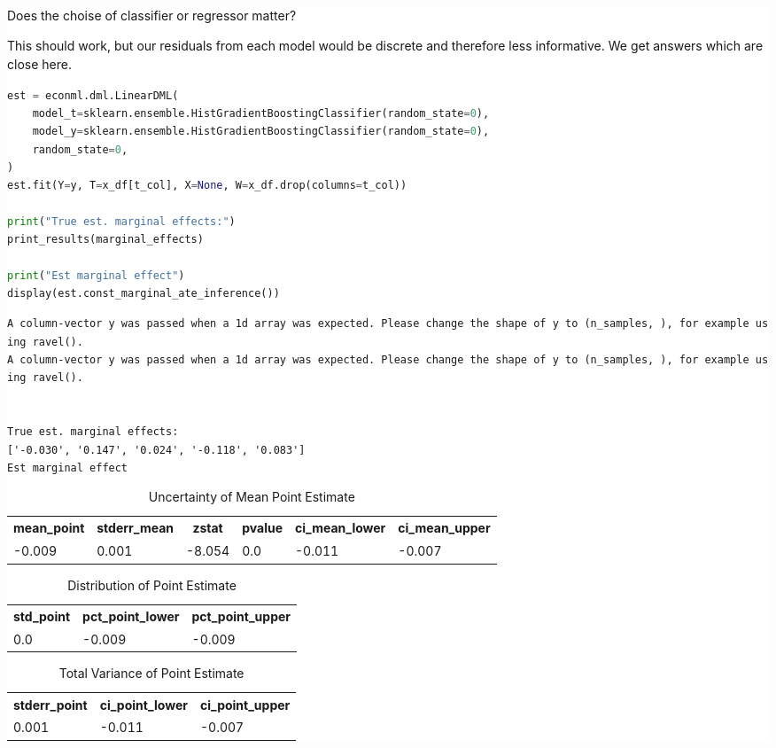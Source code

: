 
Does the choise of classifier or regressor matter?

This should work, but our residuals from each model would be discrete and therefore less informative. We get answers which are close here.


```python
est = econml.dml.LinearDML(
    model_t=sklearn.ensemble.HistGradientBoostingClassifier(random_state=0),
    model_y=sklearn.ensemble.HistGradientBoostingClassifier(random_state=0),
    random_state=0,
)
est.fit(Y=y, T=x_df[t_col], X=None, W=x_df.drop(columns=t_col))

print("True est. marginal effects:")
print_results(marginal_effects)

print("Est marginal effect")
display(est.const_marginal_ate_inference())
```

    A column-vector y was passed when a 1d array was expected. Please change the shape of y to (n_samples, ), for example using ravel().
    A column-vector y was passed when a 1d array was expected. Please change the shape of y to (n_samples, ), for example using ravel().


    True est. marginal effects:
    ['-0.030', '0.147', '0.024', '-0.118', '0.083']
    Est marginal effect



<table class="simpletable">
<caption>Uncertainty of Mean Point Estimate</caption>
<tr>
  <th>mean_point</th> <th>stderr_mean</th>  <th>zstat</th> <th>pvalue</th> <th>ci_mean_lower</th> <th>ci_mean_upper</th>
</tr>
<tr>
    <td>-0.009</td>      <td>0.001</td>    <td>-8.054</td>   <td>0.0</td>     <td>-0.011</td>        <td>-0.007</td>    
</tr>
</table>
<table class="simpletable">
<caption>Distribution of Point Estimate</caption>
<tr>
  <th>std_point</th> <th>pct_point_lower</th> <th>pct_point_upper</th>
</tr>
<tr>
     <td>0.0</td>        <td>-0.009</td>          <td>-0.009</td>     
</tr>
</table>
<table class="simpletable">
<caption>Total Variance of Point Estimate</caption>
<tr>
  <th>stderr_point</th> <th>ci_point_lower</th> <th>ci_point_upper</th>
</tr>
<tr>
      <td>0.001</td>        <td>-0.011</td>         <td>-0.007</td>    
</tr>
</table>
